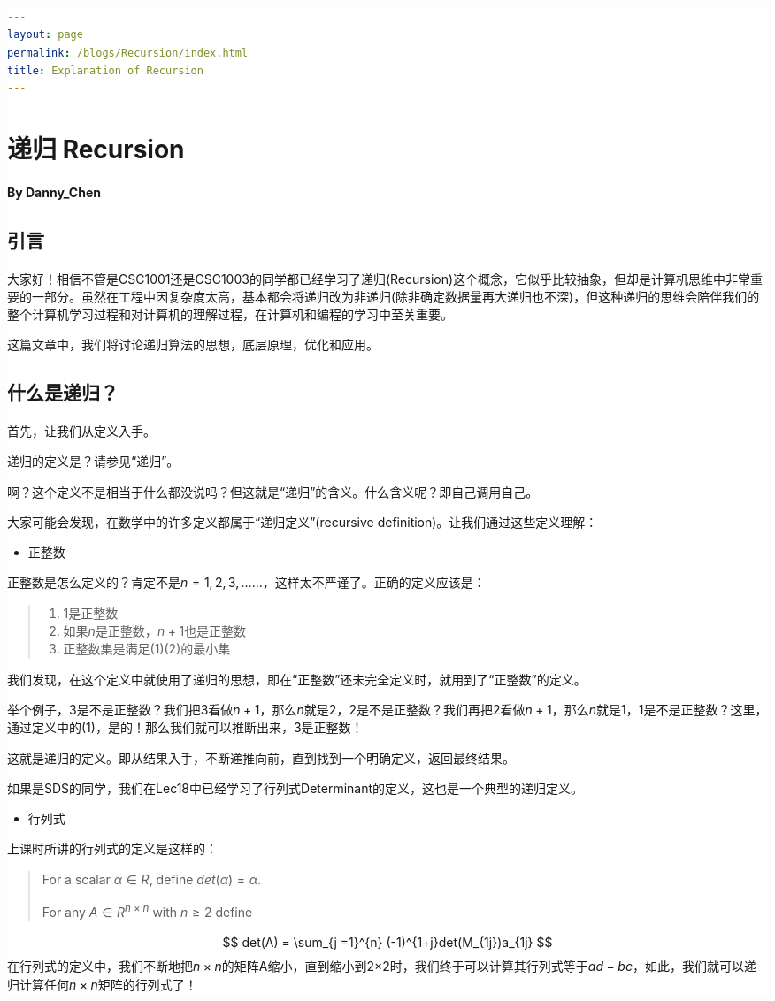```yaml
---
layout: page
permalink: /blogs/Recursion/index.html
title: Explanation of Recursion
---
```


# 递归 Recursion

**By Danny_Chen**                                                                                         

## 引言

大家好！相信不管是CSC1001还是CSC1003的同学都已经学习了递归(Recursion)这个概念，它似乎比较抽象，但却是计算机思维中非常重要的一部分。虽然在工程中因复杂度太高，基本都会将递归改为非递归(除非确定数据量再大递归也不深)，但这种递归的思维会陪伴我们的整个计算机学习过程和对计算机的理解过程，在计算机和编程的学习中至关重要。

这篇文章中，我们将讨论递归算法的思想，底层原理，优化和应用。

## 什么是递归？

首先，让我们从定义入手。

递归的定义是？请参见“递归”。

啊？这个定义不是相当于什么都没说吗？但这就是“递归”的含义。什么含义呢？即自己调用自己。

大家可能会发现，在数学中的许多定义都属于“递归定义”(recursive definition)。让我们通过这些定义理解：

- 正整数

正整数是怎么定义的？肯定不是$n = 1, 2, 3, ......$，这样太不严谨了。正确的定义应该是：

> 1. $1$是正整数
> 2. 如果$n$是正整数，$n+1$也是正整数
> 3. 正整数集是满足$(1)(2)$的最小集

我们发现，在这个定义中就使用了递归的思想，即在“正整数”还未完全定义时，就用到了“正整数”的定义。

举个例子，$3$是不是正整数？我们把$3$看做$n+1$，那么$n$就是$2$，$2$是不是正整数？我们再把$2$看做$n+1$，那么$n$就是$1$，$1$是不是正整数？这里，通过定义中的$(1)$，是的！那么我们就可以推断出来，3是正整数！

这就是递归的定义。即从结果入手，不断递推向前，直到找到一个明确定义，返回最终结果。

如果是SDS的同学，我们在Lec18中已经学习了行列式Determinant的定义，这也是一个典型的递归定义。

- 行列式

上课时所讲的行列式的定义是这样的：

> For a scalar $α ∈ R$, define $det(α) = α$.
>
> For any $A ∈ R^{n×n}$ with $n ≥ 2$ define

$$
det(A) = \sum_{j =1}^{n} (-1)^{1+j}det(M_{1j})a_{1j}
$$
在行列式的定义中，我们不断地把$n×n$的矩阵A缩小，直到缩小到2×2时，我们终于可以计算其行列式等于$ad-bc$，如此，我们就可以递归计算任何$n×n$矩阵的行列式了！
